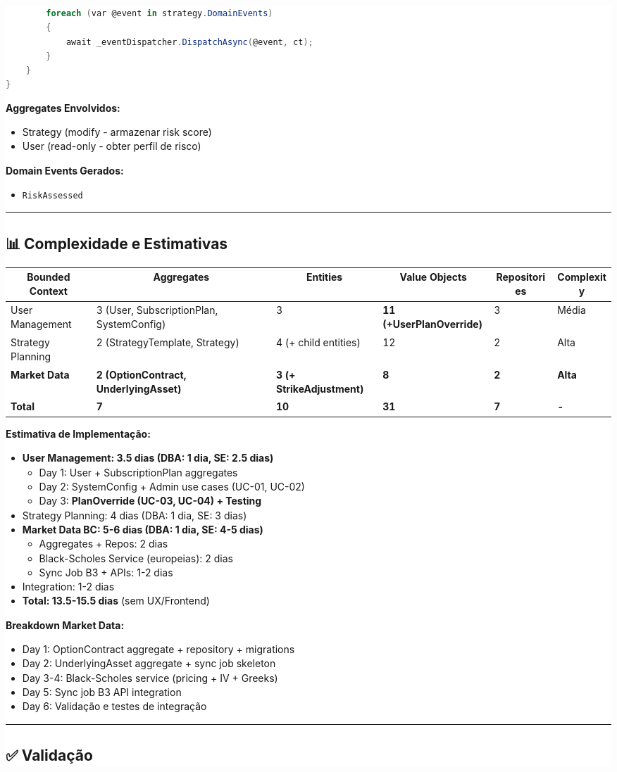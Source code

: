 ```csharp
        foreach (var @event in strategy.DomainEvents)
        {
            await _eventDispatcher.DispatchAsync(@event, ct);
        }
    }
}
```

**Aggregates Envolvidos:**
- Strategy (modify - armazenar risk score)
- User (read-only - obter perfil de risco)

**Domain Events Gerados:**
- `RiskAssessed`

---

## 📊 Complexidade e Estimativas

| Bounded Context | Aggregates | Entities | Value Objects | Repositories | Complexity |
|-----------------|------------|----------|---------------|--------------|------------|
| User Management | 3 (User, SubscriptionPlan, SystemConfig) | 3 | **11 (+UserPlanOverride)** | 3 | Média |
| Strategy Planning | 2 (StrategyTemplate, Strategy) | 4 (+ child entities) | 12 | 2 | Alta |
| **Market Data** | **2 (OptionContract, UnderlyingAsset)** | **3 (+ StrikeAdjustment)** | **8** | **2** | **Alta** |
| **Total** | **7** | **10** | **31** | **7** | **-** |

**Estimativa de Implementação:**
- **User Management: 3.5 dias (DBA: 1 dia, SE: 2.5 dias)**
  - Day 1: User + SubscriptionPlan aggregates
  - Day 2: SystemConfig + Admin use cases (UC-01, UC-02)
  - Day 3: **PlanOverride (UC-03, UC-04) + Testing**
- Strategy Planning: 4 dias (DBA: 1 dia, SE: 3 dias)
- **Market Data BC: 5-6 dias (DBA: 1 dia, SE: 4-5 dias)**
  - Aggregates + Repos: 2 dias
  - Black-Scholes Service (europeias): 2 dias
  - Sync Job B3 + APIs: 1-2 dias
- Integration: 1-2 dias
- **Total: 13.5-15.5 dias** (sem UX/Frontend)

**Breakdown Market Data:**
- Day 1: OptionContract aggregate + repository + migrations
- Day 2: UnderlyingAsset aggregate + sync job skeleton
- Day 3-4: Black-Scholes service (pricing + IV + Greeks)
- Day 5: Sync job B3 API integration
- Day 6: Validação e testes de integração

---

## ✅ Validação

